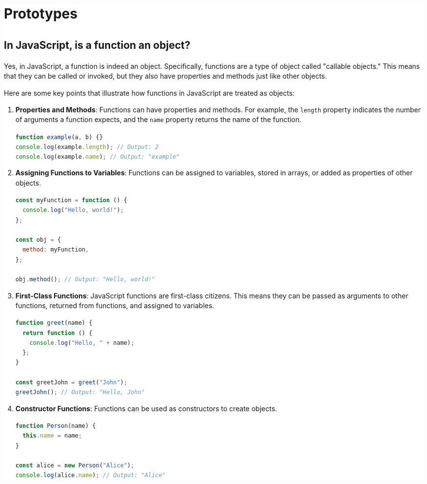 # Prototypes

## In JavaScript, is a function an object?

Yes, in JavaScript, a function is indeed an object. Specifically, functions are a type of object called "callable objects." This means that they can be called or invoked, but they also have properties and methods just like other objects.

Here are some key points that illustrate how functions in JavaScript are treated as objects:

1. **Properties and Methods**: Functions can have properties and methods. For example, the `length` property indicates the number of arguments a function expects, and the `name` property returns the name of the function.

   ```javascript
   function example(a, b) {}
   console.log(example.length); // Output: 2
   console.log(example.name); // Output: "example"
   ```

2. **Assigning Functions to Variables**: Functions can be assigned to variables, stored in arrays, or added as properties of other objects.

   ```javascript
   const myFunction = function () {
     console.log("Hello, world!");
   };

   const obj = {
     method: myFunction,
   };

   obj.method(); // Output: "Hello, world!"
   ```

3. **First-Class Functions**: JavaScript functions are first-class citizens. This means they can be passed as arguments to other functions, returned from functions, and assigned to variables.

   ```javascript
   function greet(name) {
     return function () {
       console.log("Hello, " + name);
     };
   }

   const greetJohn = greet("John");
   greetJohn(); // Output: "Hello, John"
   ```

4. **Constructor Functions**: Functions can be used as constructors to create objects.

   ```javascript
   function Person(name) {
     this.name = name;
   }

   const alice = new Person("Alice");
   console.log(alice.name); // Output: "Alice"
   ```
